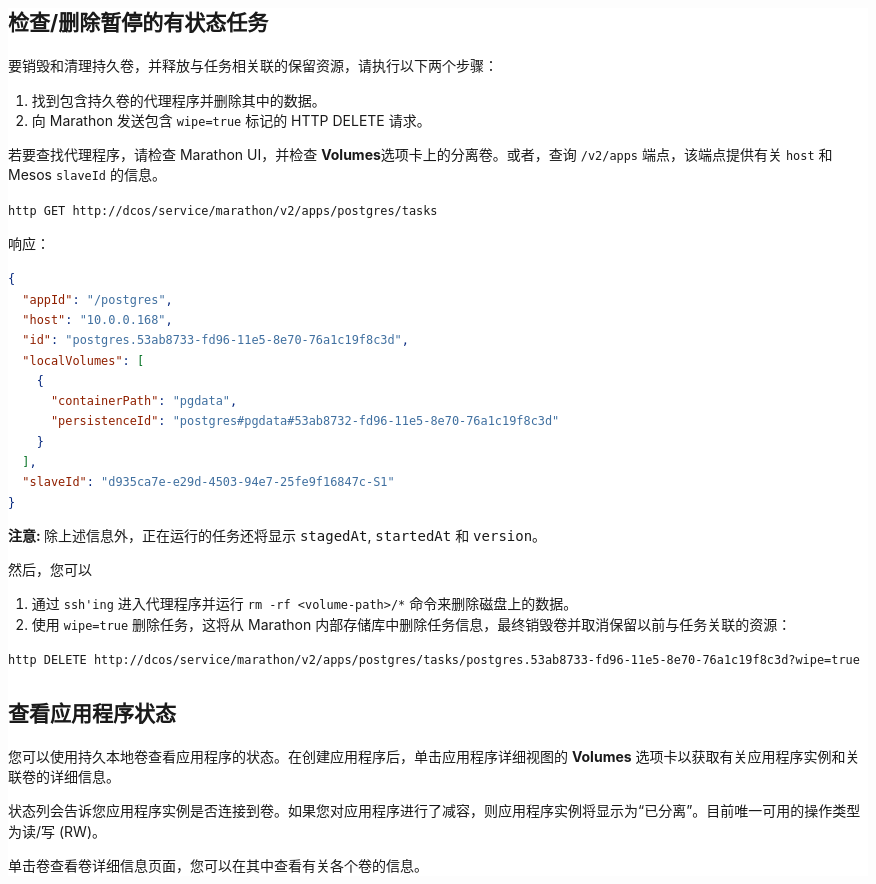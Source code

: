 ## 检查/删除暂停的有状态任务

要销毁和清理持久卷，并释放与任务相关联的保留资源，请执行以下两个步骤：

1. 找到包含持久卷的代理程序并删除其中的数据。
1. 向 Marathon 发送包含 `wipe=true` 标记的 HTTP DELETE 请求。

若要查找代理程序，请检查 Marathon UI，并检查 **Volumes**选项卡上的分离卷。或者，查询 `/v2/apps` 端点，该端点提供有关 `host` 和 Mesos `slaveId` 的信息。

```
http GET http://dcos/service/marathon/v2/apps/postgres/tasks
```

响应：

```json
{
  "appId": "/postgres",
  "host": "10.0.0.168",
  "id": "postgres.53ab8733-fd96-11e5-8e70-76a1c19f8c3d",
  "localVolumes": [
    {
      "containerPath": "pgdata",
      "persistenceId": "postgres#pgdata#53ab8732-fd96-11e5-8e70-76a1c19f8c3d"
    }
  ],
  "slaveId": "d935ca7e-e29d-4503-94e7-25fe9f16847c-S1"
}
```

<p class="message--note"><strong>注意: </strong>除上述信息外，正在运行的任务还将显示 <tt>stagedAt</tt>, <tt>startedAt</tt> 和 <tt>version</tt>。</p>

然后，您可以

1. 通过 `ssh'ing` 进入代理程序并运行 `rm -rf <volume-path>/*` 命令来删除磁盘上的数据。
1. 使用 `wipe=true` 删除任务，这将从 Marathon 内部存储库中删除任务信息，最终销毁卷并取消保留以前与任务关联的资源：

```
http DELETE http://dcos/service/marathon/v2/apps/postgres/tasks/postgres.53ab8733-fd96-11e5-8e70-76a1c19f8c3d?wipe=true
```

## 查看应用程序状态 

您可以使用持久本地卷查看应用程序的状态。在创建应用程序后，单击应用程序详细视图的 **Volumes** 选项卡以获取有关应用程序实例和关联卷的详细信息。

状态列会告诉您应用程序实例是否连接到卷。如果您对应用程序进行了减容，则应用程序实例将显示为“已分离”。目前唯一可用的操作类型为读/写 (RW)。

单击卷查看卷详细信息页面，您可以在其中查看有关各个卷的信息。
